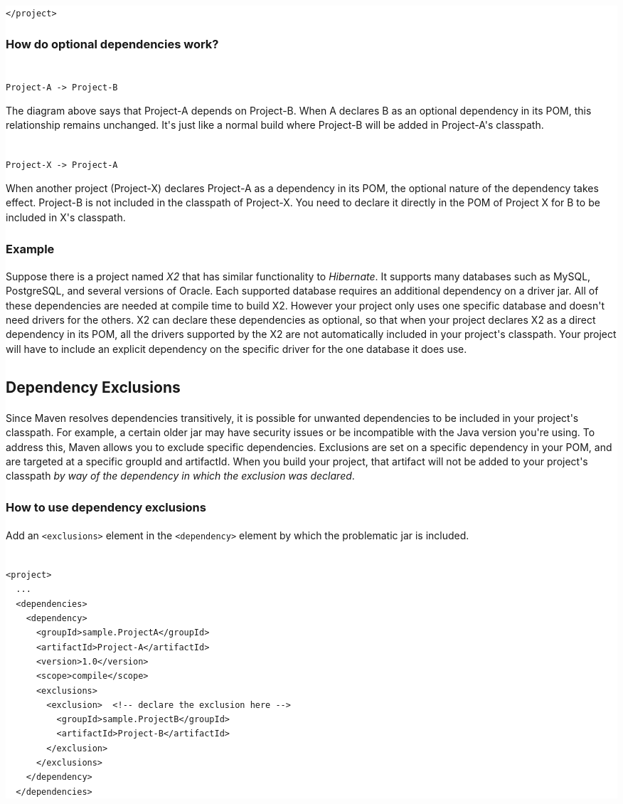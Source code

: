 ```
</project>
```

### How do optional dependencies work?

```

Project-A -> Project-B
```

The diagram above says that Project\-A depends on Project\-B\. When A declares B as an optional dependency in its POM, this relationship remains unchanged\. It&apos;s just like a normal build where Project\-B will be added in Project\-A&apos;s classpath\.

```

Project-X -> Project-A
```

When another project \(Project\-X\) declares Project\-A as a dependency in its POM, the optional nature of the dependency takes effect\. Project\-B is not included in the classpath of Project\-X\. You need to declare it directly in the POM of Project X for B to be included in X&apos;s classpath\.

### Example

Suppose there is a project named _X2_ that has similar functionality to _Hibernate_\. It supports many databases such as MySQL, PostgreSQL, and several versions of Oracle\. Each supported database requires an additional dependency on a driver jar\. All of these dependencies are needed at compile time to build X2\. However your project only uses one specific database and doesn&apos;t need drivers for the others\. X2 can declare these dependencies as optional, so that when your project declares X2 as a direct dependency in its POM, all the drivers supported by the X2 are not automatically included in your project&apos;s classpath\. Your project will have to include an explicit dependency on the specific driver for the one database it does use\.

## Dependency Exclusions

Since Maven resolves dependencies transitively, it is possible for unwanted dependencies to be included in your project&apos;s classpath\. For example, a certain older jar may have security issues or be incompatible with the Java version you&apos;re using\. To address this, Maven allows you to exclude specific dependencies\. Exclusions are set on a specific dependency in your POM, and are targeted at a specific groupId and artifactId\. When you build your project, that artifact will not be added to your project&apos;s classpath _by way of the dependency in which the exclusion was declared_\.

### How to use dependency exclusions

Add an `<exclusions>` element in the `<dependency>` element by which the problematic jar is included\.

```

<project>
  ...
  <dependencies>
    <dependency>
      <groupId>sample.ProjectA</groupId>
      <artifactId>Project-A</artifactId>
      <version>1.0</version>
      <scope>compile</scope>
      <exclusions>
        <exclusion>  <!-- declare the exclusion here -->
          <groupId>sample.ProjectB</groupId>
          <artifactId>Project-B</artifactId>
        </exclusion>
      </exclusions> 
    </dependency>
  </dependencies>
```